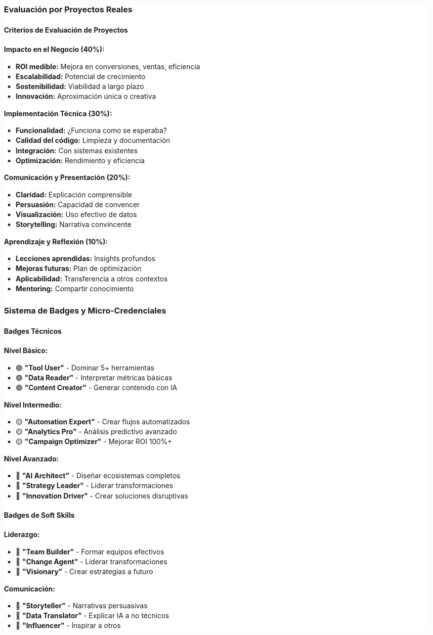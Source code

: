 ### Evaluación por Proyectos Reales

#### Criterios de Evaluación de Proyectos
**Impacto en el Negocio (40%):**
- **ROI medible:** Mejora en conversiones, ventas, eficiencia
- **Escalabilidad:** Potencial de crecimiento
- **Sostenibilidad:** Viabilidad a largo plazo
- **Innovación:** Aproximación única o creativa

**Implementación Técnica (30%):**
- **Funcionalidad:** ¿Funciona como se esperaba?
- **Calidad del código:** Limpieza y documentación
- **Integración:** Con sistemas existentes
- **Optimización:** Rendimiento y eficiencia

**Comunicación y Presentación (20%):**
- **Claridad:** Explicación comprensible
- **Persuasión:** Capacidad de convencer
- **Visualización:** Uso efectivo de datos
- **Storytelling:** Narrativa convincente

**Aprendizaje y Reflexión (10%):**
- **Lecciones aprendidas:** Insights profundos
- **Mejoras futuras:** Plan de optimización
- **Aplicabilidad:** Transferencia a otros contextos
- **Mentoring:** Compartir conocimiento

### Sistema de Badges y Micro-Credenciales

#### Badges Técnicos
**Nivel Básico:**
- 🟢 **"Tool User"** - Dominar 5+ herramientas
- 🟢 **"Data Reader"** - Interpretar métricas básicas
- 🟢 **"Content Creator"** - Generar contenido con IA

**Nivel Intermedio:**
- 🟡 **"Automation Expert"** - Crear flujos automatizados
- 🟡 **"Analytics Pro"** - Análisis predictivo avanzado
- 🟡 **"Campaign Optimizer"** - Mejorar ROI 100%+

**Nivel Avanzado:**
- 🔴 **"AI Architect"** - Diseñar ecosistemas completos
- 🔴 **"Strategy Leader"** - Liderar transformaciones
- 🔴 **"Innovation Driver"** - Crear soluciones disruptivas

#### Badges de Soft Skills
**Liderazgo:**
- 👑 **"Team Builder"** - Formar equipos efectivos
- 👑 **"Change Agent"** - Liderar transformaciones
- 👑 **"Visionary"** - Crear estrategias a futuro

**Comunicación:**
- 🎤 **"Storyteller"** - Narrativas persuasivas
- 🎤 **"Data Translator"** - Explicar IA a no técnicos
- 🎤 **"Influencer"** - Inspirar a otros
